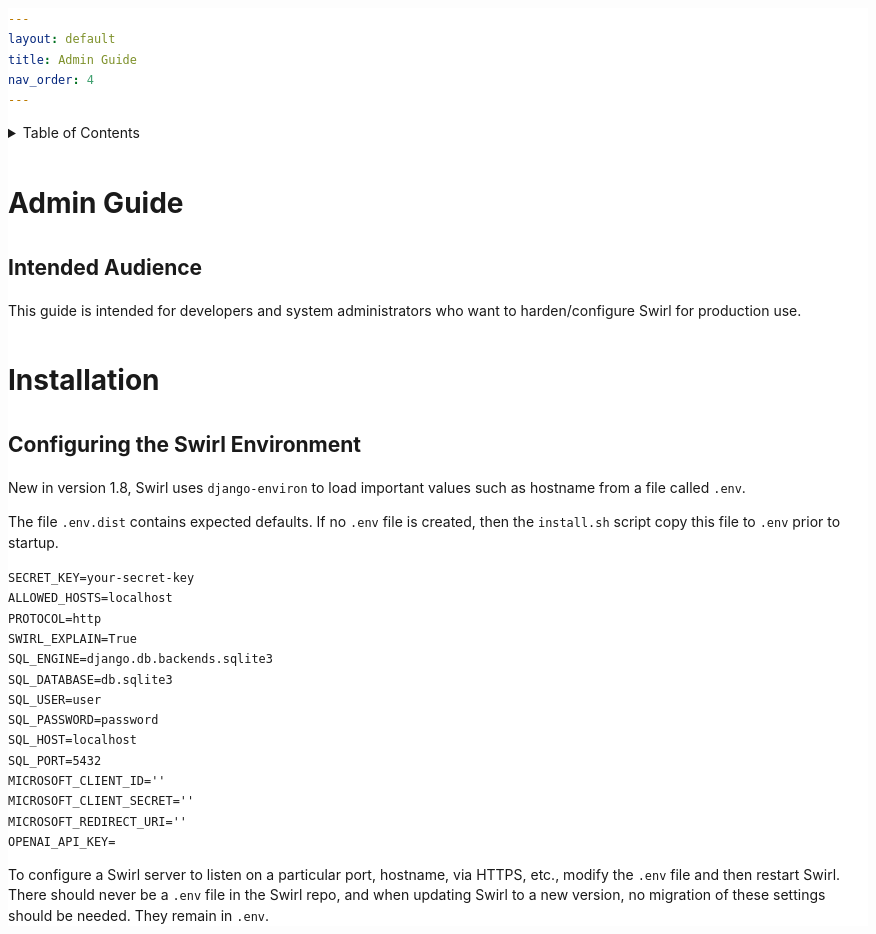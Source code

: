 ```yaml
---
layout: default
title: Admin Guide
nav_order: 4
---
```

<details markdown="block"><summary>
    Table of Contents
  </summary></details>

# Admin Guide

## Intended Audience

This guide is intended for developers and system administrators who want to harden/configure Swirl for production use.

# Installation

## Configuring the Swirl Environment

New in version 1.8, Swirl uses `django-environ` to load important values such as hostname from a file called `.env`.

The file `.env.dist` contains expected defaults. If no `.env` file is created, then the `install.sh` script copy this file to `.env` prior to startup.

``` shell
SECRET_KEY=your-secret-key
ALLOWED_HOSTS=localhost
PROTOCOL=http
SWIRL_EXPLAIN=True
SQL_ENGINE=django.db.backends.sqlite3
SQL_DATABASE=db.sqlite3
SQL_USER=user
SQL_PASSWORD=password
SQL_HOST=localhost
SQL_PORT=5432
MICROSOFT_CLIENT_ID=''
MICROSOFT_CLIENT_SECRET=''
MICROSOFT_REDIRECT_URI=''
OPENAI_API_KEY=
```

To configure a Swirl server to listen on a particular port, hostname, via HTTPS, etc., modify the `.env` file and then restart Swirl. There should never be a `.env` file in the Swirl repo, and when updating Swirl to a new version, no migration of these settings should be needed. They remain in `.env`.
